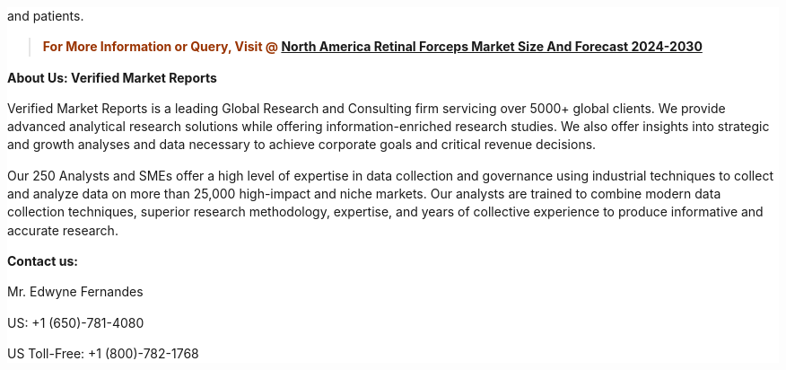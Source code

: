 and patients.</p></p><blockquote><p><span style="color: #993300;"><strong>For More Information or Query, Visit @ <a href="https://www.verifiedmarketreports.com/product/retinal-forceps-market/">North America Retinal Forceps Market Size And Forecast 2024-2030</a></strong></span></p></blockquote><p><strong>About Us: Verified Market Reports</strong></p><p>Verified Market Reports is a leading Global Research and Consulting firm servicing over 5000+ global clients. We provide advanced analytical research solutions while offering information-enriched research studies. We also offer insights into strategic and growth analyses and data necessary to achieve corporate goals and critical revenue decisions.</p><p>Our 250 Analysts and SMEs offer a high level of expertise in data collection and governance using industrial techniques to collect and analyze data on more than 25,000 high-impact and niche markets. Our analysts are trained to combine modern data collection techniques, superior research methodology, expertise, and years of collective experience to produce informative and accurate research.</p><p><strong>Contact us:</strong></p><p>Mr. Edwyne Fernandes</p><p>US: +1 (650)-781-4080</p><p>US Toll-Free: +1 (800)-782-1768</p>
